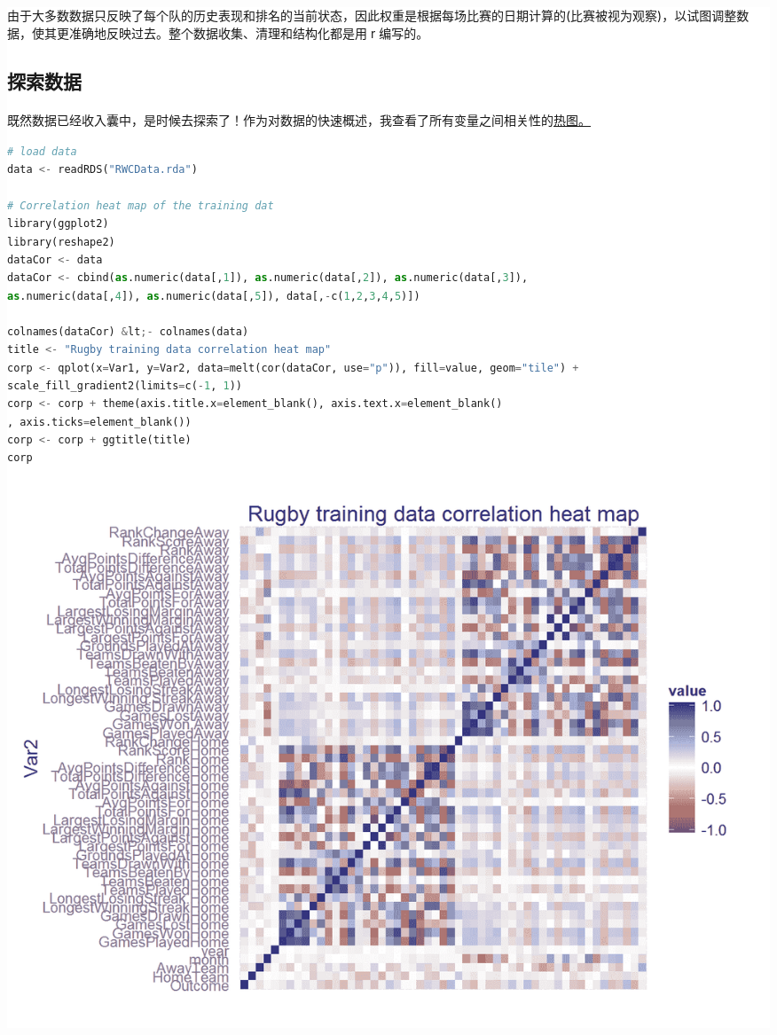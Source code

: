 由于大多数数据只反映了每个队的历史表现和排名的当前状态，因此权重是根据每场比赛的日期计算的(比赛被视为观察)，以试图调整数据，使其更准确地反映过去。整个数据收集、清理和结构化都是用 r 编写的。

## 探索数据

既然数据已经收入囊中，是时候去探索了！作为对数据的快速概述，我查看了所有变量之间相关性的[热图。](http://www.r-bloggers.com/using-r-correlation-heatmap-take-2/ "corr heat map")

```py
# load data
data <- readRDS("RWCData.rda")

# Correlation heat map of the training dat
library(ggplot2)
library(reshape2)
dataCor <- data
dataCor <- cbind(as.numeric(data[,1]), as.numeric(data[,2]), as.numeric(data[,3]),
as.numeric(data[,4]), as.numeric(data[,5]), data[,-c(1,2,3,4,5)])

colnames(dataCor) &lt;- colnames(data)
title <- "Rugby training data correlation heat map"
corp <- qplot(x=Var1, y=Var2, data=melt(cor(dataCor, use="p")), fill=value, geom="tile") +
scale_fill_gradient2(limits=c(-1, 1))
corp <- corp + theme(axis.title.x=element_blank(), axis.text.x=element_blank()
, axis.ticks=element_blank())
corp <- corp + ggtitle(title)
corp
```

![Rugby training data correlation heat map](img/97a0566d5a4c5ddee0a2a7647b01201d.png)
